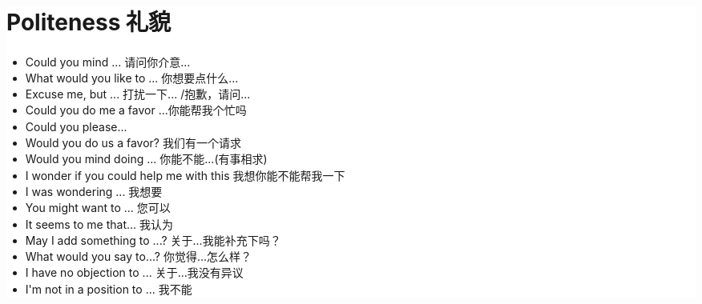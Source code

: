 

#  Politeness 礼貌

- Could you mind ...  请问你介意...
- What would you like to ... 你想要点什么...
- Excuse me, but ... 打扰一下... /抱歉，请问...
- Could you do me a favor ...你能帮我个忙吗
- Could you please...
- Would you do us a favor? 我们有一个请求
- Would you mind doing ... 你能不能...(有事相求)
- I wonder if you could help me with this  我想你能不能帮我一下
- I was wondering ... 我想要
- You might want to ... 您可以
- It seems to me that...  我认为
- May I add something to ...? 关于...我能补充下吗？
- What would you say to...? 你觉得...怎么样？
- I have no objection to ... 关于...我没有异议
- I'm not in a position to ... 我不能

 
